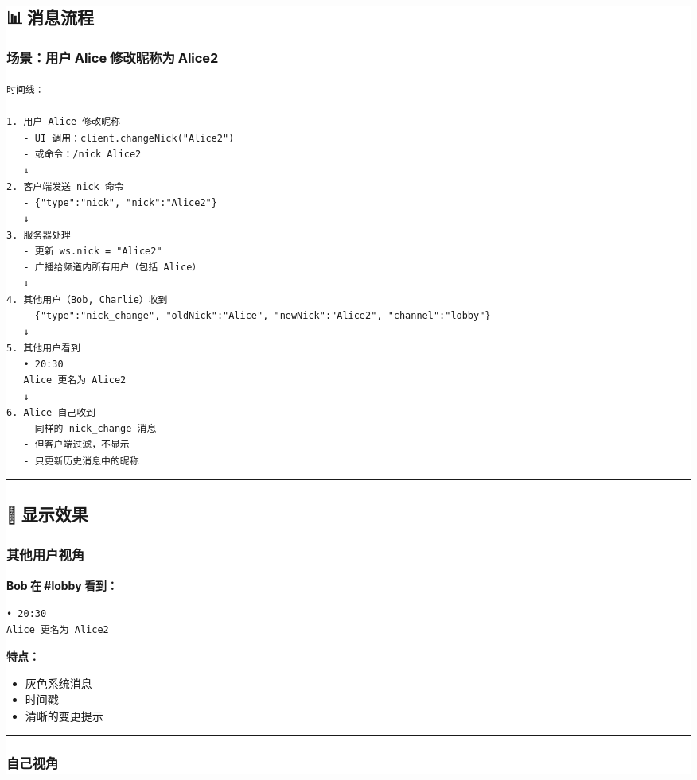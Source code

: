 
## 📊 消息流程

### 场景：用户 Alice 修改昵称为 Alice2

```
时间线：

1. 用户 Alice 修改昵称
   - UI 调用：client.changeNick("Alice2")
   - 或命令：/nick Alice2
   ↓
2. 客户端发送 nick 命令
   - {"type":"nick", "nick":"Alice2"}
   ↓
3. 服务器处理
   - 更新 ws.nick = "Alice2"
   - 广播给频道内所有用户（包括 Alice）
   ↓
4. 其他用户（Bob, Charlie）收到
   - {"type":"nick_change", "oldNick":"Alice", "newNick":"Alice2", "channel":"lobby"}
   ↓
5. 其他用户看到
   • 20:30
   Alice 更名为 Alice2
   ↓
6. Alice 自己收到
   - 同样的 nick_change 消息
   - 但客户端过滤，不显示
   - 只更新历史消息中的昵称
```

---

## 🎨 显示效果

### 其他用户视角

**Bob 在 #lobby 看到：**
```
• 20:30
Alice 更名为 Alice2
```

**特点：**
- 灰色系统消息
- 时间戳
- 清晰的变更提示

---

### 自己视角
